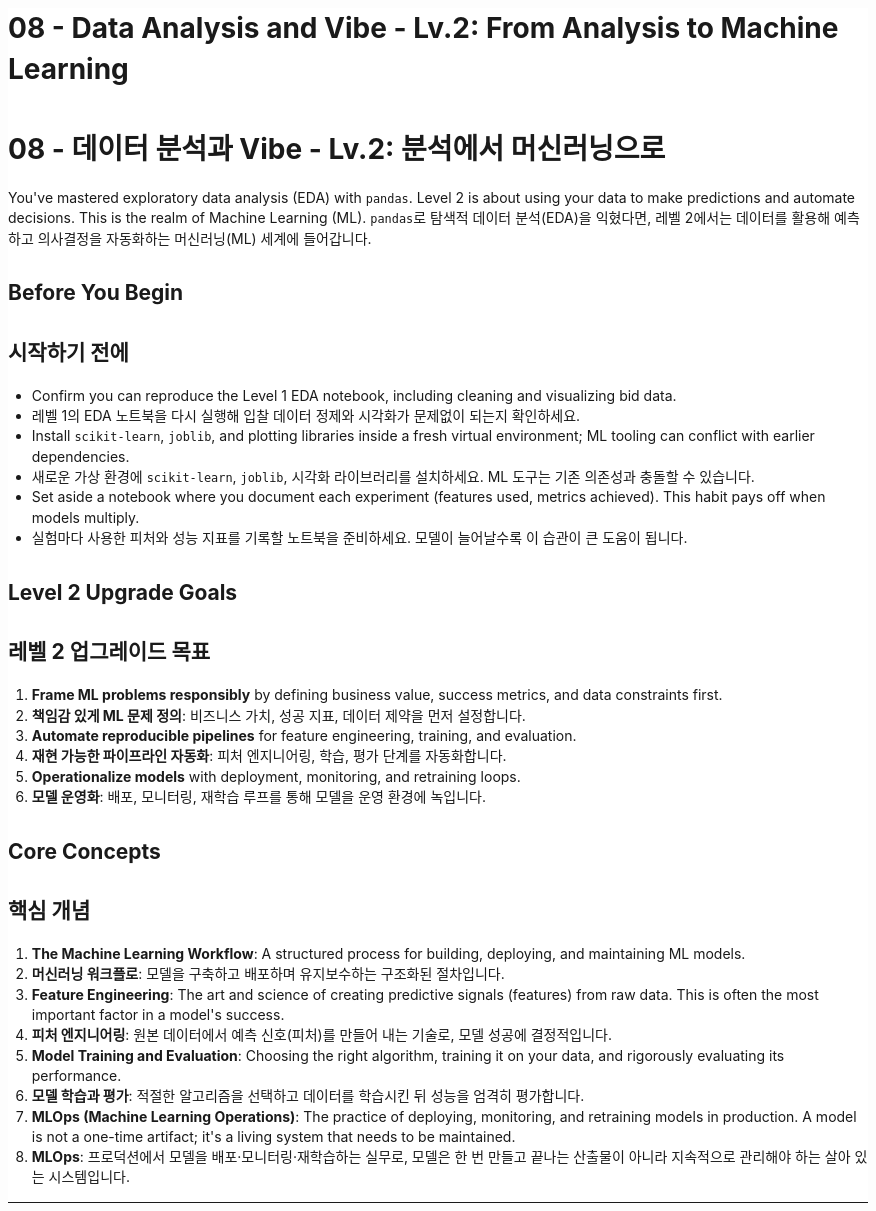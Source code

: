 # 08 - Data Analysis and Vibe - Lv.2: From Analysis to Machine Learning
# 08 - 데이터 분석과 Vibe - Lv.2: 분석에서 머신러닝으로

You've mastered exploratory data analysis (EDA) with `pandas`. Level 2 is about using your data to make predictions and automate decisions. This is the realm of Machine Learning (ML).
`pandas`로 탐색적 데이터 분석(EDA)을 익혔다면, 레벨 2에서는 데이터를 활용해 예측하고 의사결정을 자동화하는 머신러닝(ML) 세계에 들어갑니다.

## Before You Begin
## 시작하기 전에
-   Confirm you can reproduce the Level 1 EDA notebook, including cleaning and visualizing bid data.
-   레벨 1의 EDA 노트북을 다시 실행해 입찰 데이터 정제와 시각화가 문제없이 되는지 확인하세요.
-   Install `scikit-learn`, `joblib`, and plotting libraries inside a fresh virtual environment; ML tooling can conflict with earlier dependencies.
-   새로운 가상 환경에 `scikit-learn`, `joblib`, 시각화 라이브러리를 설치하세요. ML 도구는 기존 의존성과 충돌할 수 있습니다.
-   Set aside a notebook where you document each experiment (features used, metrics achieved). This habit pays off when models multiply.
-   실험마다 사용한 피처와 성능 지표를 기록할 노트북을 준비하세요. 모델이 늘어날수록 이 습관이 큰 도움이 됩니다.

## Level 2 Upgrade Goals
## 레벨 2 업그레이드 목표
1.  **Frame ML problems responsibly** by defining business value, success metrics, and data constraints first.
1.  **책임감 있게 ML 문제 정의**: 비즈니스 가치, 성공 지표, 데이터 제약을 먼저 설정합니다.
2.  **Automate reproducible pipelines** for feature engineering, training, and evaluation.
2.  **재현 가능한 파이프라인 자동화**: 피처 엔지니어링, 학습, 평가 단계를 자동화합니다.
3.  **Operationalize models** with deployment, monitoring, and retraining loops.
3.  **모델 운영화**: 배포, 모니터링, 재학습 루프를 통해 모델을 운영 환경에 녹입니다.

## Core Concepts
## 핵심 개념

1.  **The Machine Learning Workflow**: A structured process for building, deploying, and maintaining ML models.
1.  **머신러닝 워크플로**: 모델을 구축하고 배포하며 유지보수하는 구조화된 절차입니다.
2.  **Feature Engineering**: The art and science of creating predictive signals (features) from raw data. This is often the most important factor in a model's success.
2.  **피처 엔지니어링**: 원본 데이터에서 예측 신호(피처)를 만들어 내는 기술로, 모델 성공에 결정적입니다.
3.  **Model Training and Evaluation**: Choosing the right algorithm, training it on your data, and rigorously evaluating its performance.
3.  **모델 학습과 평가**: 적절한 알고리즘을 선택하고 데이터를 학습시킨 뒤 성능을 엄격히 평가합니다.
4.  **MLOps (Machine Learning Operations)**: The practice of deploying, monitoring, and retraining models in production. A model is not a one-time artifact; it's a living system that needs to be maintained.
4.  **MLOps**: 프로덕션에서 모델을 배포·모니터링·재학습하는 실무로, 모델은 한 번 만들고 끝나는 산출물이 아니라 지속적으로 관리해야 하는 살아 있는 시스템입니다.

---
